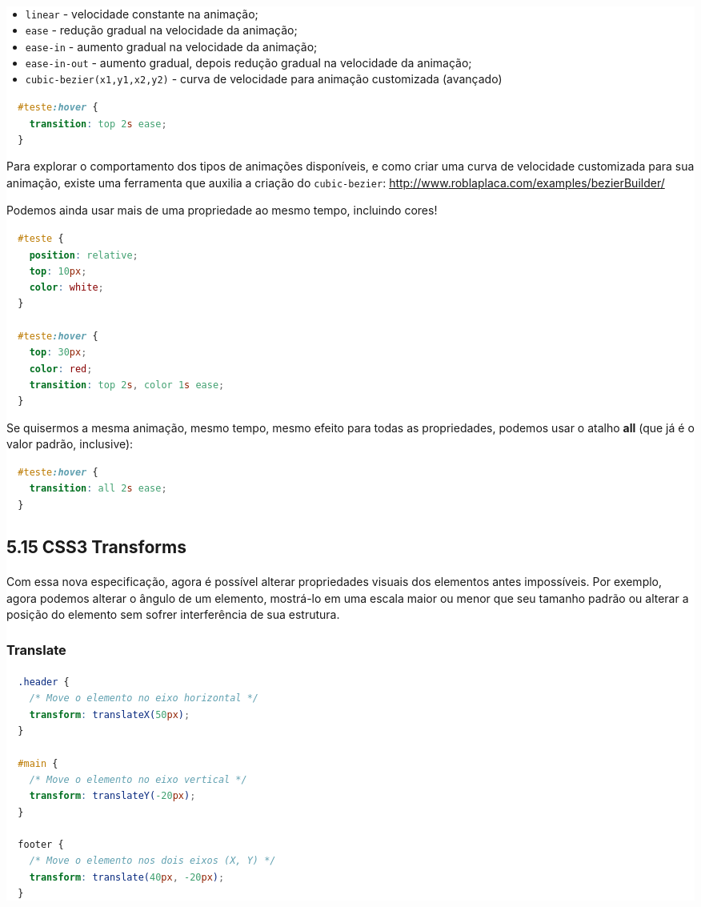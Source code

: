 - `linear` - velocidade constante na animação;
- `ease` - redução gradual na velocidade da animação;
- `ease-in` - aumento gradual na velocidade da animação;
- `ease-in-out` - aumento gradual, depois redução gradual na velocidade da animação;
- `cubic-bezier(x1,y1,x2,y2)` - curva de velocidade para animação customizada (avançado)

```css
  #teste:hover {
    transition: top 2s ease;
  }
```

Para explorar o comportamento dos tipos de animações disponíveis, e como criar uma curva de velocidade customizada para sua animação, existe uma ferramenta que auxilia a criação do `cubic-bezier`: http://www.roblaplaca.com/examples/bezierBuilder/

Podemos ainda usar mais de uma propriedade ao mesmo tempo, incluindo cores!

```css
  #teste {
    position: relative;
    top: 10px;
    color: white;
  }

  #teste:hover {
    top: 30px;
    color: red;
    transition: top 2s, color 1s ease;  
  }
```

Se quisermos a mesma animação, mesmo tempo, mesmo efeito para todas as propriedades, podemos usar o atalho **all** (que já é o valor padrão, inclusive):

```css
  #teste:hover {
    transition: all 2s ease;
  }
```

## 5.15 CSS3 Transforms

Com essa nova especificação, agora é possível alterar propriedades visuais dos elementos antes impossíveis. Por exemplo, agora podemos alterar o ângulo de um elemento, mostrá-lo em uma escala maior ou menor que seu tamanho padrão ou alterar a posição do elemento sem sofrer interferência de sua estrutura.

### Translate

```css
  .header {
    /* Move o elemento no eixo horizontal */
    transform: translateX(50px);
  }

  #main {
    /* Move o elemento no eixo vertical */
    transform: translateY(-20px);
  }

  footer {
    /* Move o elemento nos dois eixos (X, Y) */
    transform: translate(40px, -20px);
  }
```
